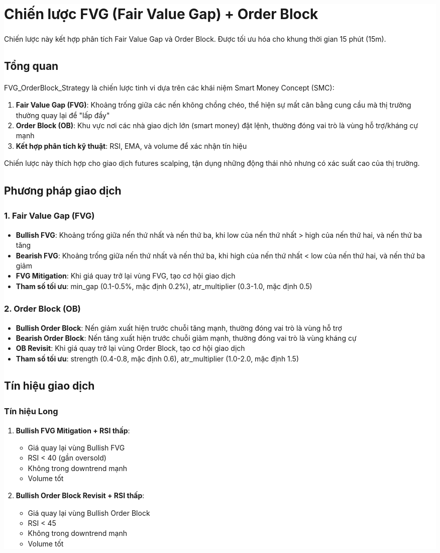 # Chiến lược FVG (Fair Value Gap) + Order Block

Chiến lược này kết hợp phân tích Fair Value Gap và Order Block. Được tối ưu hóa cho khung thời gian 15 phút (15m).

## Tổng quan

FVG_OrderBlock_Strategy là chiến lược tinh vi dựa trên các khái niệm Smart Money Concept (SMC):

1. **Fair Value Gap (FVG)**: Khoảng trống giữa các nến không chồng chéo, thể hiện sự mất cân bằng cung cầu mà thị trường thường quay lại để "lấp đầy"
2. **Order Block (OB)**: Khu vực nơi các nhà giao dịch lớn (smart money) đặt lệnh, thường đóng vai trò là vùng hỗ trợ/kháng cự mạnh
3. **Kết hợp phân tích kỹ thuật**: RSI, EMA, và volume để xác nhận tín hiệu

Chiến lược này thích hợp cho giao dịch futures scalping, tận dụng những động thái nhỏ nhưng có xác suất cao của thị trường.

## Phương pháp giao dịch

### 1. Fair Value Gap (FVG)

- **Bullish FVG**: Khoảng trống giữa nến thứ nhất và nến thứ ba, khi low của nến thứ nhất > high của nến thứ hai, và nến thứ ba tăng
- **Bearish FVG**: Khoảng trống giữa nến thứ nhất và nến thứ ba, khi high của nến thứ nhất < low của nến thứ hai, và nến thứ ba giảm
- **FVG Mitigation**: Khi giá quay trở lại vùng FVG, tạo cơ hội giao dịch
- **Tham số tối ưu**: min_gap (0.1-0.5%, mặc định 0.2%), atr_multiplier (0.3-1.0, mặc định 0.5)

### 2. Order Block (OB)

- **Bullish Order Block**: Nến giảm xuất hiện trước chuỗi tăng mạnh, thường đóng vai trò là vùng hỗ trợ
- **Bearish Order Block**: Nến tăng xuất hiện trước chuỗi giảm mạnh, thường đóng vai trò là vùng kháng cự
- **OB Revisit**: Khi giá quay trở lại vùng Order Block, tạo cơ hội giao dịch
- **Tham số tối ưu**: strength (0.4-0.8, mặc định 0.6), atr_multiplier (1.0-2.0, mặc định 1.5)

## Tín hiệu giao dịch

### Tín hiệu Long

1. **Bullish FVG Mitigation + RSI thấp**:
   - Giá quay lại vùng Bullish FVG
   - RSI < 40 (gần oversold)
   - Không trong downtrend mạnh
   - Volume tốt

2. **Bullish Order Block Revisit + RSI thấp**:
   - Giá quay lại vùng Bullish Order Block
   - RSI < 45
   - Không trong downtrend mạnh
   - Volume tốt
